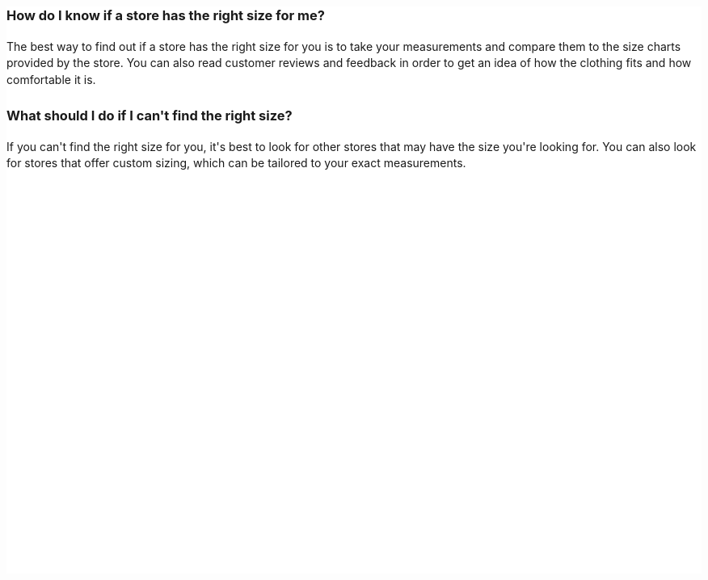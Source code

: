 <h3>How do I know if a store has the right size for me?</h3>

<p>The best way to find out if a store has the right size for you is to take your measurements and compare them to the size charts provided by the store. You can also read customer reviews and feedback in order to get an idea of how the clothing fits and how comfortable it is.</p>

<h3>What should I do if I can't find the right size?</h3>

<p>If you can't find the right size for you, it's best to look for other stores that may have the size you're looking for. You can also look for stores that offer custom sizing, which can be tailored to your exact measurements.</p>

<div style="position: relative; padding-bottom: 56.25%; overflow: hidden"><iframe src="https://www.youtube.com/embed/a05ywVnKOi8" frameborder="0" allow="accelerometer; autoplay; clipboard-write; encrypted-media; gyroscope; picture-in-picture; web-share" allowfullscreen style="position: absolute; top: 0; left: 0; width: 100%; height: 100%;"></iframe>
</div>